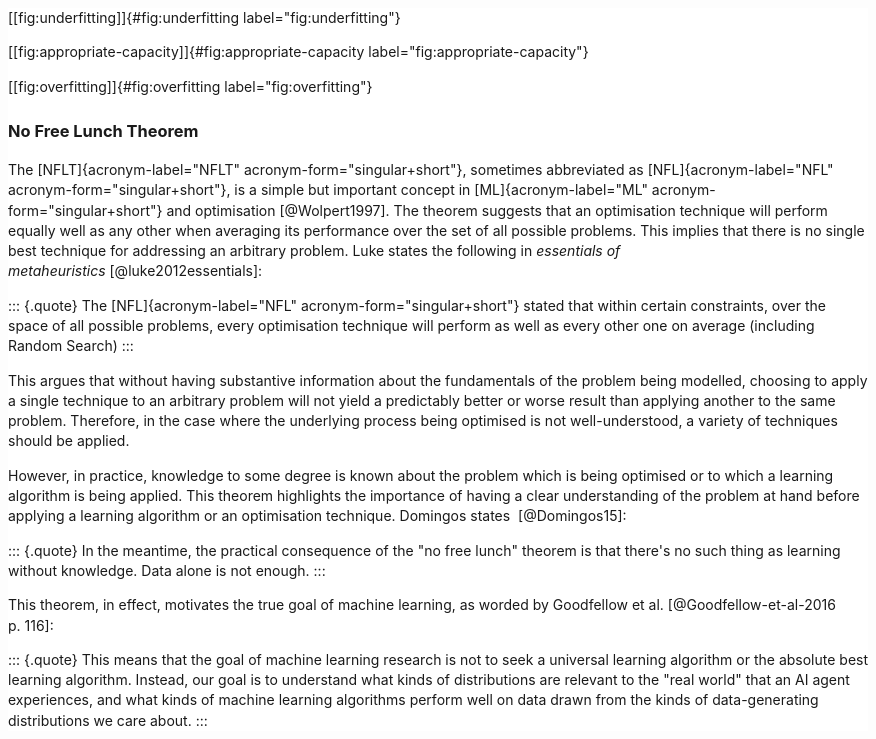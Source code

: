 [\[fig:underfitting\]]{#fig:underfitting label="fig:underfitting"}

[\[fig:appropriate-capacity\]]{#fig:appropriate-capacity
label="fig:appropriate-capacity"}

[\[fig:overfitting\]]{#fig:overfitting label="fig:overfitting"}

### No Free Lunch Theorem

The [NFLT]{acronym-label="NFLT" acronym-form="singular+short"},
sometimes abbreviated as [NFL]{acronym-label="NFL"
acronym-form="singular+short"}, is a simple but important concept in
[ML]{acronym-label="ML" acronym-form="singular+short"} and
optimisation [@Wolpert1997]. The theorem suggests that an optimisation
technique will perform equally well as any other when averaging its
performance over the set of all possible problems. This implies that
there is no single best technique for addressing an arbitrary problem.
Luke states the following in *essentials of
metaheuristics* [@luke2012essentials]:

::: {.quote}
The [NFL]{acronym-label="NFL" acronym-form="singular+short"} stated that
within certain constraints, over the space of all possible problems,
every optimisation technique will perform as well as every other one on
average (including Random Search)
:::

This argues that without having substantive information about the
fundamentals of the problem being modelled, choosing to apply a single
technique to an arbitrary problem will not yield a predictably better or
worse result than applying another to the same problem. Therefore, in
the case where the underlying process being optimised is not
well-understood, a variety of techniques should be applied.

However, in practice, knowledge to some degree is known about the
problem which is being optimised or to which a learning algorithm is
being applied. This theorem highlights the importance of having a clear
understanding of the problem at hand before applying a learning
algorithm or an optimisation technique. Domingos states  [@Domingos15]:

::: {.quote}
In the meantime, the practical consequence of the "no free lunch"
theorem is that there's no such thing as learning without knowledge.
Data alone is not enough.
:::

This theorem, in effect, motivates the true goal of machine learning, as
worded by Goodfellow et al. [@Goodfellow-et-al-2016 p. 116]:

::: {.quote}
This means that the goal of machine learning research is not to seek a
universal learning algorithm or the absolute best learning algorithm.
Instead, our goal is to understand what kinds of distributions are
relevant to the "real world" that an AI agent experiences, and what
kinds of machine learning algorithms perform well on data drawn from the
kinds of data-generating distributions we care about.
:::
